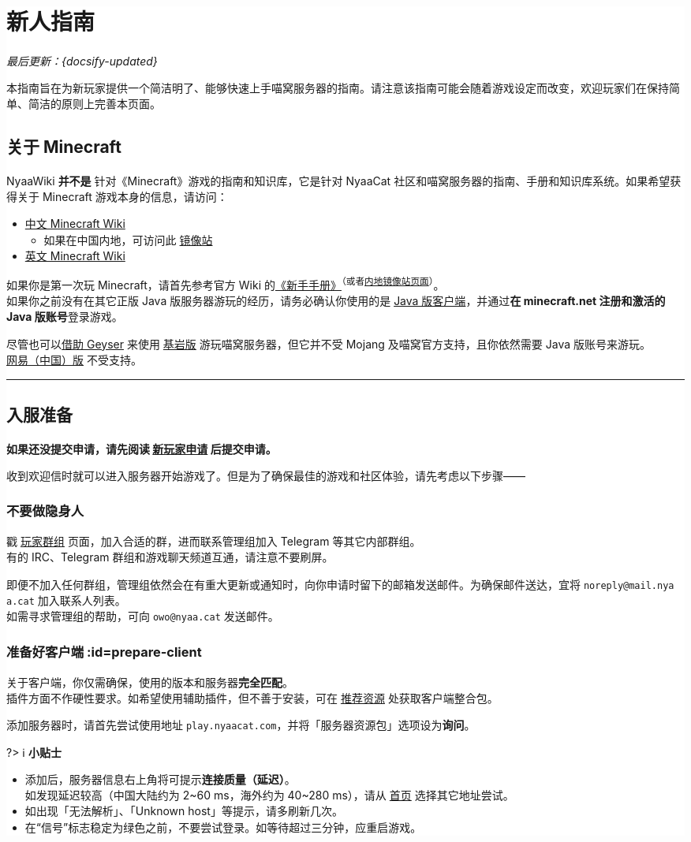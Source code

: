 # 新人指南

*最后更新：{docsify-updated}*

本指南旨在为新玩家提供一个简洁明了、能够快速上手喵窝服务器的指南。请注意该指南可能会随着游戏设定而改变，欢迎玩家们在保持简单、简洁的原则上完善本页面。

## 关于 Minecraft

NyaaWiki **并不是** 针对《Minecraft》游戏的指南和知识库，它是针对 NyaaCat 社区和喵窝服务器的指南、手册和知识库系统。如果希望获得关于 Minecraft 游戏本身的信息，请访问：

* [中文 Minecraft Wiki](https://zh.minecraft.wiki)
  - 如果在中国内地，可访问此 [镜像站](https://wiki.biligame.com/mc)
* [英文 Minecraft Wiki](https://minecraft.wiki)

如果你是第一次玩 Minecraft，请首先参考官方 Wiki 的[《新手手册》](https://zh.minecraft.wiki/Tutorial%3A%E6%96%B0%E6%89%8B%E6%89%8B%E5%86%8C)<sup>（或者[内地镜像站页面](https://wiki.biligame.com/mc/%E6%95%99%E7%A8%8B%3A%E6%96%B0%E6%89%8B%E6%89%8B%E5%86%8C)）</sup>。  
如果你之前没有在其它正版 Java 版服务器游玩的经历，请务必确认你使用的是 [Java 版客户端](https://zh.minecraft.wiki/Java%E7%89%88)，并通过**在 minecraft.net 注册和激活的 Java 版账号**登录游戏。

尽管也可以[借助 Geyser](https://bbs.nyaa.cat/d/1877) 来使用 [基岩版](https://zh.minecraft.wiki/%E5%9F%BA%E5%B2%A9%E7%89%88) 游玩喵窝服务器，但它并不受 Mojang 及喵窝官方支持，且你依然需要 Java 版账号来游玩。  
[网易（中国）版](https://mc.163.com/) 不受支持。

- - -

## 入服准备

**如果还没提交申请，请先阅读 [新玩家申请](nyaa/whitelist-application.md) 后提交申请。**

收到欢迎信时就可以进入服务器开始游戏了。但是为了确保最佳的游戏和社区体验，请先考虑以下步骤——

### 不要做隐身人

戳 [玩家群组](wiki/groups.md) 页面，加入合适的群，进而联系管理组加入 Telegram 等其它内部群组。  
有的 IRC、Telegram 群组和游戏聊天频道互通，请注意不要刷屏。

即便不加入任何群组，管理组依然会在有重大更新或通知时，向你申请时留下的邮箱发送邮件。为确保邮件送达，宜将 `noreply@mail.nyaa.cat` 加入联系人列表。  
如需寻求管理组的帮助，可向 `owo@nyaa.cat` 发送邮件。

### 准备好客户端 :id=prepare-client

关于客户端，你仅需确保，使用的版本和服务器<span class="nw-explain" title="例如，服务器为 1.18.2 版本，则你只能使用 1.18.2 客户端">**完全匹配**</span>。<br />
插件方面不作硬性要求。如希望使用辅助插件，但不善于安装，可在 [推荐资源](wiki/resources.md) 处获取客户端整合包。

添加服务器时，请首先尝试使用地址 `play.nyaacat.com`，并将「服务器资源包」选项设为**询问**。

?> :information_source: **小贴士**

- 添加后，服务器信息右上角将可提示**连接质量（延迟）**。  
如发现延迟较高（中国大陆约为 2\~60 ms，海外约为 40\~280 ms），请从 [首页](/) 选择其它地址尝试。  
- 如出现「无法解析」、「Unknown host」等提示，请多刷新几次。  
- 在“信号”标志稳定为<span class="nw-inf-green">绿色</span>之前，不要尝试登录。如等待超过三分钟，应重启游戏。

